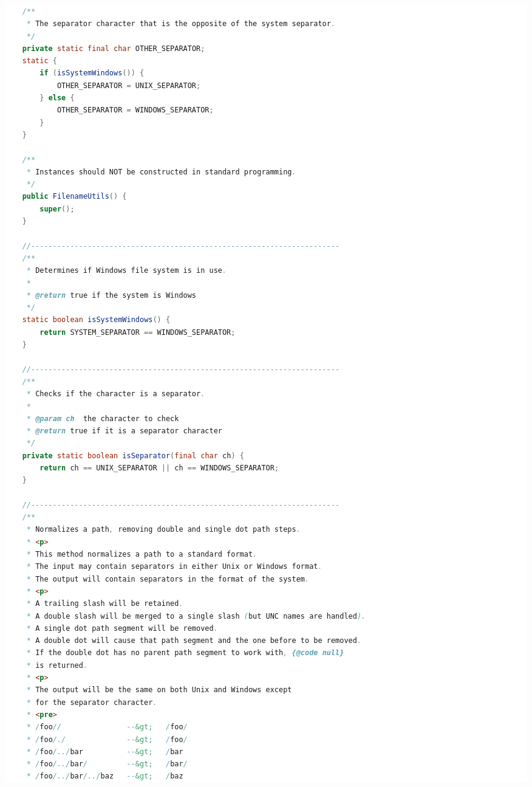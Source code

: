 ```java
    /**
     * The separator character that is the opposite of the system separator.
     */
    private static final char OTHER_SEPARATOR;
    static {
        if (isSystemWindows()) {
            OTHER_SEPARATOR = UNIX_SEPARATOR;
        } else {
            OTHER_SEPARATOR = WINDOWS_SEPARATOR;
        }
    }

    /**
     * Instances should NOT be constructed in standard programming.
     */
    public FilenameUtils() {
        super();
    }

    //-----------------------------------------------------------------------
    /**
     * Determines if Windows file system is in use.
     *
     * @return true if the system is Windows
     */
    static boolean isSystemWindows() {
        return SYSTEM_SEPARATOR == WINDOWS_SEPARATOR;
    }

    //-----------------------------------------------------------------------
    /**
     * Checks if the character is a separator.
     *
     * @param ch  the character to check
     * @return true if it is a separator character
     */
    private static boolean isSeparator(final char ch) {
        return ch == UNIX_SEPARATOR || ch == WINDOWS_SEPARATOR;
    }

    //-----------------------------------------------------------------------
    /**
     * Normalizes a path, removing double and single dot path steps.
     * <p>
     * This method normalizes a path to a standard format.
     * The input may contain separators in either Unix or Windows format.
     * The output will contain separators in the format of the system.
     * <p>
     * A trailing slash will be retained.
     * A double slash will be merged to a single slash (but UNC names are handled).
     * A single dot path segment will be removed.
     * A double dot will cause that path segment and the one before to be removed.
     * If the double dot has no parent path segment to work with, {@code null}
     * is returned.
     * <p>
     * The output will be the same on both Unix and Windows except
     * for the separator character.
     * <pre>
     * /foo//               --&gt;   /foo/
     * /foo/./              --&gt;   /foo/
     * /foo/../bar          --&gt;   /bar
     * /foo/../bar/         --&gt;   /bar/
     * /foo/../bar/../baz   --&gt;   /baz
```